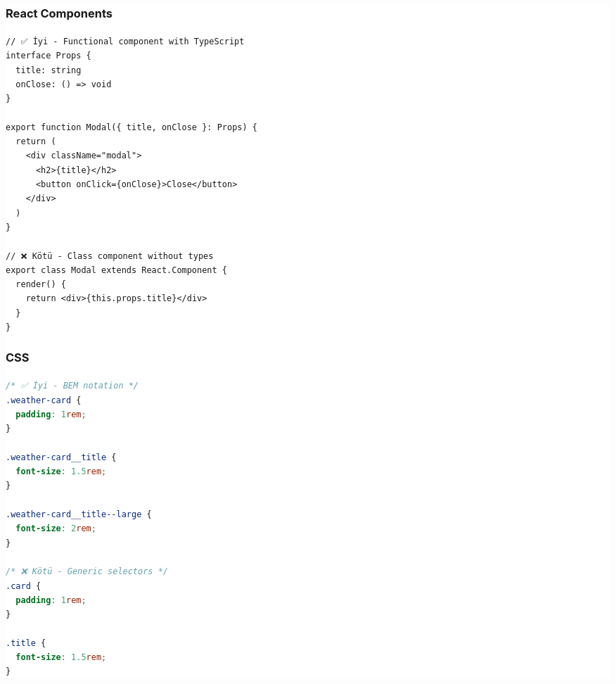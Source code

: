 ### React Components

```tsx
// ✅ İyi - Functional component with TypeScript
interface Props {
  title: string
  onClose: () => void
}

export function Modal({ title, onClose }: Props) {
  return (
    <div className="modal">
      <h2>{title}</h2>
      <button onClick={onClose}>Close</button>
    </div>
  )
}

// ❌ Kötü - Class component without types
export class Modal extends React.Component {
  render() {
    return <div>{this.props.title}</div>
  }
}
```

### CSS

```css
/* ✅ İyi - BEM notation */
.weather-card {
  padding: 1rem;
}

.weather-card__title {
  font-size: 1.5rem;
}

.weather-card__title--large {
  font-size: 2rem;
}

/* ❌ Kötü - Generic selectors */
.card {
  padding: 1rem;
}

.title {
  font-size: 1.5rem;
}
```
